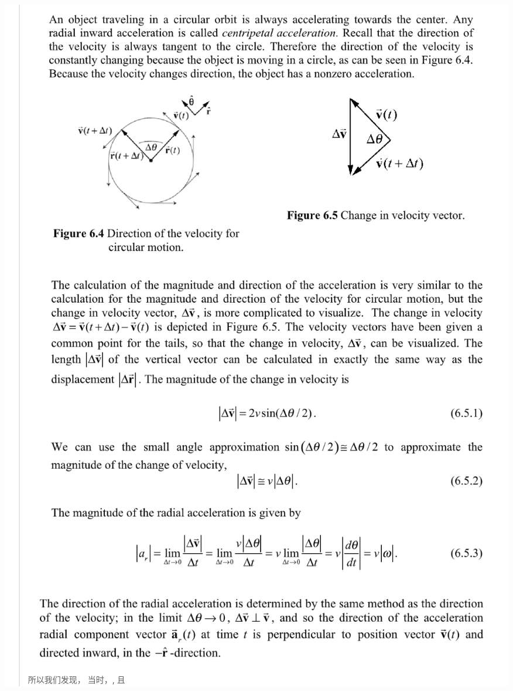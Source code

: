 > ![image.png](Circular_Motion.assets/20230302_2323479948.png)![image.png](Circular_Motion.assets/20230302_2323482480.png)![image.png](Circular_Motion.assets/20230302_2323484110.png)
> 所以我们发现， 当时，, 且

